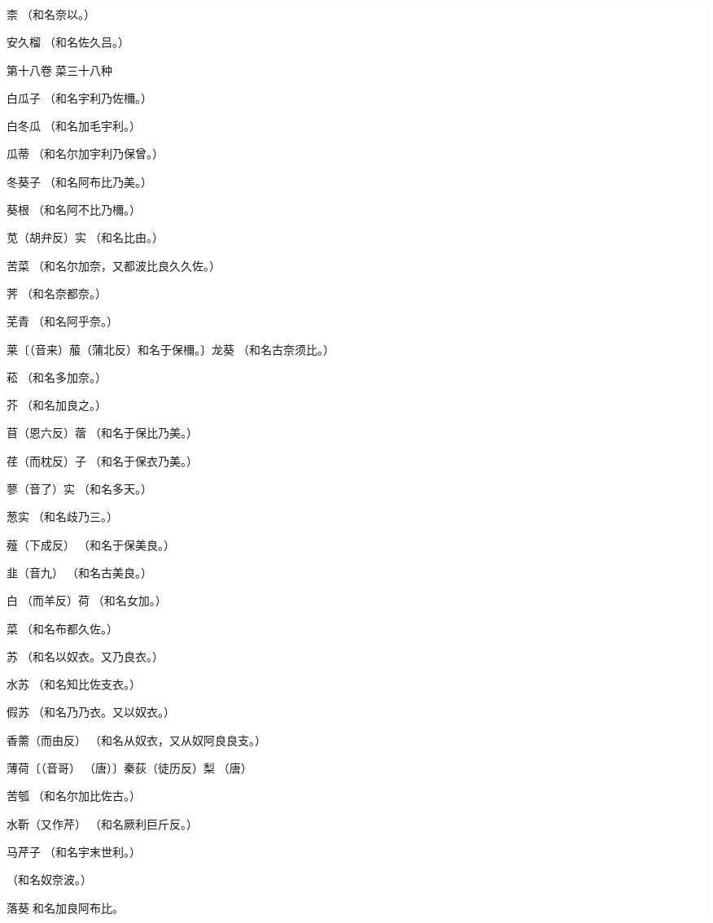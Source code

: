 柰 （和名奈以。）  

安久榴 （和名佐久吕。）  

第十八卷 菜三十八种  

白瓜子 （和名宇利乃佐檷。）  

白冬瓜 （和名加毛宇利。）  

瓜蒂 （和名尔加宇利乃保曾。）  

冬葵子 （和名阿布比乃美。）  

葵根 （和名阿不比乃檷。）  

苋（胡弁反）实 （和名比由。）  

苦菜 （和名尔加奈，又都波比良久久佐。）  

荠 （和名奈都奈。）  

芜青 （和名阿乎奈。）  

莱〔（音来）菔（蒲北反）和名于保檷。〕龙葵 （和名古奈须比。）  

菘 （和名多加奈。）  

芥 （和名加良之。）  

苜（恩六反）蓿 （和名于保比乃美。）  

荏（而枕反）子 （和名于保衣乃美。）  

蓼（音了）实 （和名多天。）  

葱实 （和名歧乃三。）  

薤（下成反） （和名于保美良。）  

韭（音九） （和名古美良。）  

白 （而羊反）荷 （和名女加。）  

菜 （和名布都久佐。）  

苏 （和名以奴衣。又乃良衣。）  

水苏 （和名知比佐支衣。）  

假苏 （和名乃乃衣。又以奴衣。）  

香薷（而由反） （和名从奴衣，又从奴阿良良支。）  

薄荷〔（音哥） （唐）〕秦荻（徒历反）梨 （唐）  

苦瓠 （和名尔加比佐古。）  

水靳（又作芹） （和名厥利巨斤反。）  

马芹子 （和名宇末世利。）  

（和名奴奈波。）  

落葵 和名加良阿布比。  
